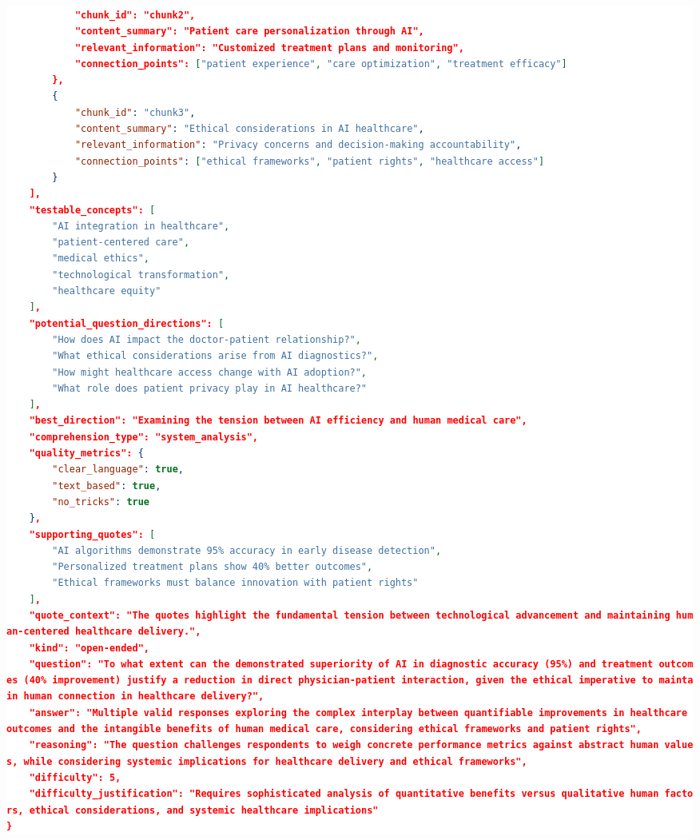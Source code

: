 ```json
            "chunk_id": "chunk2",
            "content_summary": "Patient care personalization through AI",
            "relevant_information": "Customized treatment plans and monitoring",
            "connection_points": ["patient experience", "care optimization", "treatment efficacy"]
        },
        {
            "chunk_id": "chunk3",
            "content_summary": "Ethical considerations in AI healthcare",
            "relevant_information": "Privacy concerns and decision-making accountability",
            "connection_points": ["ethical frameworks", "patient rights", "healthcare access"]
        }
    ],
    "testable_concepts": [
        "AI integration in healthcare",
        "patient-centered care",
        "medical ethics",
        "technological transformation",
        "healthcare equity"
    ],
    "potential_question_directions": [
        "How does AI impact the doctor-patient relationship?",
        "What ethical considerations arise from AI diagnostics?",
        "How might healthcare access change with AI adoption?",
        "What role does patient privacy play in AI healthcare?"
    ],
    "best_direction": "Examining the tension between AI efficiency and human medical care",
    "comprehension_type": "system_analysis",
    "quality_metrics": {
        "clear_language": true,
        "text_based": true,
        "no_tricks": true
    },
    "supporting_quotes": [
        "AI algorithms demonstrate 95% accuracy in early disease detection",
        "Personalized treatment plans show 40% better outcomes",
        "Ethical frameworks must balance innovation with patient rights"
    ],
    "quote_context": "The quotes highlight the fundamental tension between technological advancement and maintaining human-centered healthcare delivery.",
    "kind": "open-ended",
    "question": "To what extent can the demonstrated superiority of AI in diagnostic accuracy (95%) and treatment outcomes (40% improvement) justify a reduction in direct physician-patient interaction, given the ethical imperative to maintain human connection in healthcare delivery?",
    "answer": "Multiple valid responses exploring the complex interplay between quantifiable improvements in healthcare outcomes and the intangible benefits of human medical care, considering ethical frameworks and patient rights",
    "reasoning": "The question challenges respondents to weigh concrete performance metrics against abstract human values, while considering systemic implications for healthcare delivery and ethical frameworks",
    "difficulty": 5,
    "difficulty_justification": "Requires sophisticated analysis of quantitative benefits versus qualitative human factors, ethical considerations, and systemic healthcare implications"
}
```
